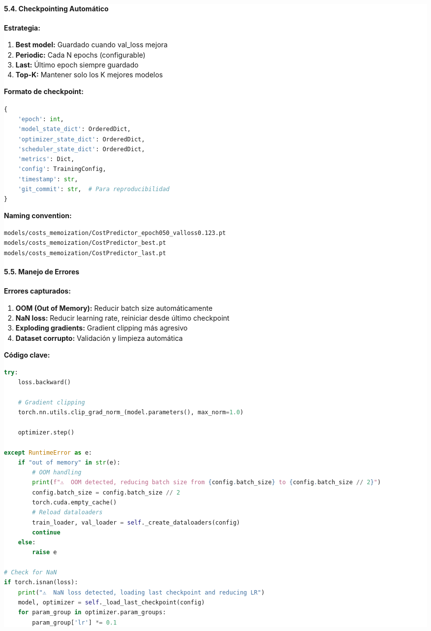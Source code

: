#### 5.4. Checkpointing Automático

**Estrategia:**
1. **Best model:** Guardado cuando val_loss mejora
2. **Periodic:** Cada N epochs (configurable)
3. **Last:** Último epoch siempre guardado
4. **Top-K:** Mantener solo los K mejores modelos

**Formato de checkpoint:**
```python
{
    'epoch': int,
    'model_state_dict': OrderedDict,
    'optimizer_state_dict': OrderedDict,
    'scheduler_state_dict': OrderedDict,
    'metrics': Dict,
    'config': TrainingConfig,
    'timestamp': str,
    'git_commit': str,  # Para reproducibilidad
}
```

**Naming convention:**
```
models/costs_memoization/CostPredictor_epoch050_valloss0.123.pt
models/costs_memoization/CostPredictor_best.pt
models/costs_memoization/CostPredictor_last.pt
```

#### 5.5. Manejo de Errores

**Errores capturados:**
1. **OOM (Out of Memory):** Reducir batch size automáticamente
2. **NaN loss:** Reducir learning rate, reiniciar desde último checkpoint
3. **Exploding gradients:** Gradient clipping más agresivo
4. **Dataset corrupto:** Validación y limpieza automática

**Código clave:**
```python
try:
    loss.backward()
    
    # Gradient clipping
    torch.nn.utils.clip_grad_norm_(model.parameters(), max_norm=1.0)
    
    optimizer.step()
    
except RuntimeError as e:
    if "out of memory" in str(e):
        # OOM handling
        print(f"⚠️  OOM detected, reducing batch size from {config.batch_size} to {config.batch_size // 2}")
        config.batch_size = config.batch_size // 2
        torch.cuda.empty_cache()
        # Reload dataloaders
        train_loader, val_loader = self._create_dataloaders(config)
        continue
    else:
        raise e

# Check for NaN
if torch.isnan(loss):
    print("⚠️  NaN loss detected, loading last checkpoint and reducing LR")
    model, optimizer = self._load_last_checkpoint(config)
    for param_group in optimizer.param_groups:
        param_group['lr'] *= 0.1
```
